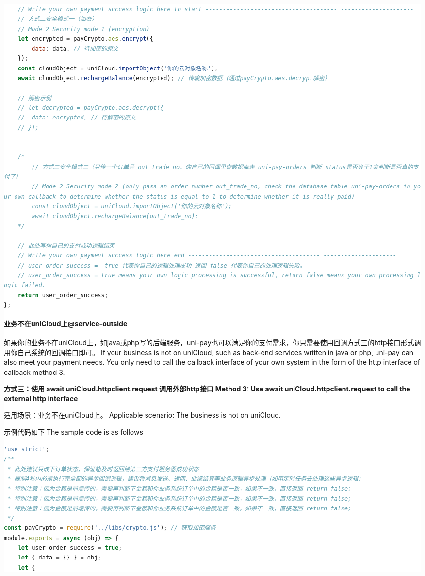 ```js
	// Write your own payment success logic here to start -------------------------------------- ---------------------
	// 方式二安全模式一（加密）
	// Mode 2 Security mode 1 (encryption)
	let encrypted = payCrypto.aes.encrypt({
		data: data, // 待加密的原文
	});
	const cloudObject = uniCloud.importObject('你的云对象名称');
	await cloudObject.rechargeBalance(encrypted); // 传输加密数据（通过payCrypto.aes.decrypt解密）
	
	// 解密示例
	// let decrypted = payCrypto.aes.decrypt({
	// 	data: encrypted, // 待解密的原文
	// });
	
	
	/*
		// 方式二安全模式二（只传一个订单号 out_trade_no，你自己的回调里查数据库表 uni-pay-orders 判断 status是否等于1来判断是否真的支付了）
		// Mode 2 Security mode 2 (only pass an order number out_trade_no, check the database table uni-pay-orders in your own callback to determine whether the status is equal to 1 to determine whether it is really paid)
		const cloudObject = uniCloud.importObject('你的云对象名称');
		await cloudObject.rechargeBalance(out_trade_no);
	*/
	
	// 此处写你自己的支付成功逻辑结束-----------------------------------------------------------
	// Write your own payment success logic here end -------------------------------------- ---------------------
	// user_order_success =  true 代表你自己的逻辑处理成功 返回 false 代表你自己的处理逻辑失败。
	// user_order_success = true means your own logic processing is successful, return false means your own processing logic failed.
	return user_order_success;
};
```

#### 业务不在uniCloud上@service-outside

如果你的业务不在uniCloud上，如java或php写的后端服务，uni-pay也可以满足你的支付需求，你只需要使用回调方式三的http接口形式调用你自己系统的回调接口即可。
If your business is not on uniCloud, such as back-end services written in java or php, uni-pay can also meet your payment needs. You only need to call the callback interface of your own system in the form of the http interface of callback method 3.

**方式三：使用 await uniCloud.httpclient.request 调用外部http接口**
**Method 3: Use await uniCloud.httpclient.request to call the external http interface**

适用场景：业务不在uniCloud上。
Applicable scenario: The business is not on uniCloud.

示例代码如下
The sample code is as follows

```js
'use strict';
/**
 * 此处建议只改下订单状态，保证能及时返回给第三方支付服务器成功状态
 * 限制4秒内必须执行完全部的异步回调逻辑，建议将消息发送、返佣、业绩结算等业务逻辑异步处理（如用定时任务去处理这些异步逻辑）
 * 特别注意：因为金额是前端传的，需要再判断下金额和你业务系统订单中的金额是否一致，如果不一致，直接返回 return false;
 * 特别注意：因为金额是前端传的，需要再判断下金额和你业务系统订单中的金额是否一致，如果不一致，直接返回 return false;
 * 特别注意：因为金额是前端传的，需要再判断下金额和你业务系统订单中的金额是否一致，如果不一致，直接返回 return false;
 */
const payCrypto = require('../libs/crypto.js'); // 获取加密服务
module.exports = async (obj) => {
	let user_order_success = true;
	let { data = {} } = obj;
	let {
```
